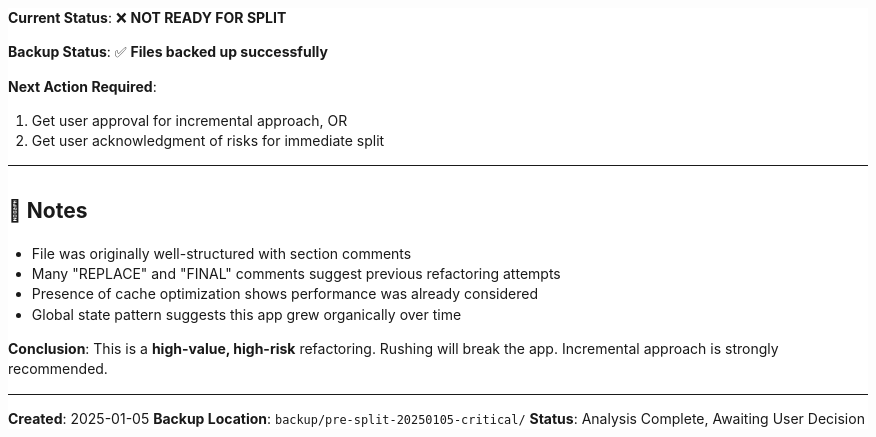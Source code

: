 **Current Status**: ❌ **NOT READY FOR SPLIT**

**Backup Status**: ✅ **Files backed up successfully**

**Next Action Required**:
1. Get user approval for incremental approach, OR
2. Get user acknowledgment of risks for immediate split

---

## 📝 Notes

- File was originally well-structured with section comments
- Many "REPLACE" and "FINAL" comments suggest previous refactoring attempts
- Presence of cache optimization shows performance was already considered
- Global state pattern suggests this app grew organically over time

**Conclusion**: This is a **high-value, high-risk** refactoring. Rushing will break the app. Incremental approach is strongly recommended.

---

**Created**: 2025-01-05
**Backup Location**: `backup/pre-split-20250105-critical/`
**Status**: Analysis Complete, Awaiting User Decision
